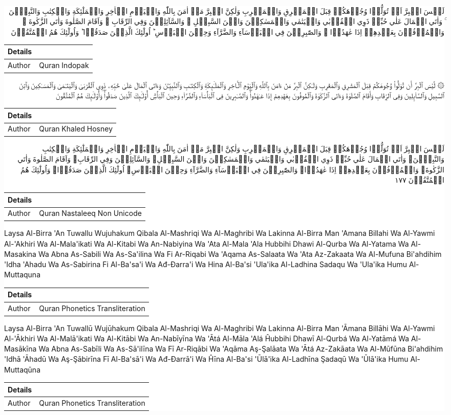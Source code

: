
<div dir="rtl" lang="ar" style={{fontSize:'larger',backgroundColor:'#f8f9fa',padding:20}}>
لَيۡسَ الۡبِرَّ اَنۡ تُوَلُّوۡا وُجُوۡهَكُمۡ قِبَلَ الۡمَشۡرِقِ وَالۡمَغۡرِبِ وَلٰكِنَّ الۡبِرَّ مَنۡ اٰمَنَ بِاللّٰهِ وَالۡيَوۡمِ الۡاٰخِرِ وَالۡمَلٰٓئِكَةِ وَالۡكِتٰبِ وَالنَّبِيّٖنَ ۚ وَاٰتَي الۡمَالَ عَلٰي حُبِّهٖ ذَوِي الۡقُرۡبٰي وَالۡيَتٰمٰي وَالۡمَسٰكِيۡنَ وَابۡنَ السَّبِيۡلِ ۙ وَالسَّآئِلِيۡنَ وَفِي الرِّقَابِ ۚ وَاَقَامَ الصَّلٰوةَ وَاٰتَي الزَّكٰوةَ ۚ وَالۡمُوۡفُوۡنَ بِعَهۡدِهِمۡ اِذَا عٰهَدُوۡا ۚ وَالصّٰبِرِيۡنَ فِي الۡبَاۡسَآءِ وَالضَّرَّآءِ وَحِيۡنَ الۡبَاۡسِ ؕ اُولٰٓئِكَ الَّذِيۡنَ صَدَقُوۡا ؕ وَاُولٰٓئِكَ هُمُ الۡمُتَّقُوۡنَ
</div>
<div style={{backgroundColor:'#f8f9fa',padding:20, marginBottom: 10}}><table> <thead> <tr> <th>Details</th> <th></th> </tr> </thead> <tbody> <tr><td>Author</td><td>Quran Indopak</td></tr></tbody></table></div>


<div dir="rtl" lang="ar" style={{fontSize:'larger',backgroundColor:'#f8f9fa',padding:20}}>
۞ لَّیۡسَ ٱلۡبِرَّ أَن تُوَلُّوا۟ وُجُوهَكُمۡ قِبَلَ ٱلۡمَشۡرِقِ وَٱلۡمَغۡرِبِ وَلَـٰكِنَّ ٱلۡبِرَّ مَنۡ ءَامَنَ بِٱللَّهِ وَٱلۡیَوۡمِ ٱلۡـَٔاخِرِ وَٱلۡمَلَـٰۤىِٕكَةِ وَٱلۡكِتَـٰبِ وَٱلنَّبِیِّـۧنَ وَءَاتَى ٱلۡمَالَ عَلَىٰ حُبِّهِۦ ذَوِی ٱلۡقُرۡبَىٰ وَٱلۡیَتَـٰمَىٰ وَٱلۡمَسَـٰكِینَ وَٱبۡنَ ٱلسَّبِیلِ وَٱلسَّاۤىِٕلِینَ وَفِی ٱلرِّقَابِ وَأَقَامَ ٱلصَّلَوٰةَ وَءَاتَى ٱلزَّكَوٰةَ وَٱلۡمُوفُونَ بِعَهۡدِهِمۡ إِذَا عَـٰهَدُوا۟ۖ وَٱلصَّـٰبِرِینَ فِی ٱلۡبَأۡسَاۤءِ وَٱلضَّرَّاۤءِ وَحِینَ ٱلۡبَأۡسِۗ أُو۟لَـٰۤىِٕكَ ٱلَّذِینَ صَدَقُوا۟ۖ وَأُو۟لَـٰۤىِٕكَ هُمُ ٱلۡمُتَّقُونَ
</div>
<div style={{backgroundColor:'#f8f9fa',padding:20, marginBottom: 10}}><table> <thead> <tr> <th>Details</th> <th></th> </tr> </thead> <tbody> <tr><td>Author</td><td>Quran Khaled Hosney</td></tr></tbody></table></div>


<div dir="rtl" lang="ar" style={{fontSize:'larger',backgroundColor:'#f8f9fa',padding:20}}>
لَيۡسَ الۡبِرَّ اَنۡ تُوَلُّوۡا وُجُوۡهَكُمۡ قِبَلَ الۡمَشۡرِقِ وَالۡمَغۡرِبِ وَلٰكِنَّ الۡبِرَّ مَنۡ اٰمَنَ بِاللّٰهِ وَالۡيَوۡمِ الۡاٰخِرِ وَالۡمَلٰٓئِكَةِ وَالۡكِتٰبِ وَالنَّبِيّٖنَﵐ وَاٰتَي الۡمَالَ عَلٰي حُبِّهٖ ذَوِي الۡقُرۡبٰي وَالۡيَتٰمٰي وَالۡمَسٰكِيۡنَ وَابۡنَ السَّبِيۡلِﶈ وَالسَّآئِلِيۡنَ وَفِي الرِّقَابِﵐ وَاَقَامَ الصَّلٰوةَ وَاٰتَي الزَّكٰوةَﵐ وَالۡمُوۡفُوۡنَ بِعَهۡدِهِمۡ اِذَا عٰهَدُوۡاﵐ وَالصّٰبِرِيۡنَ فِي الۡبَاۡسَآءِ وَالضَّرَّآءِ وَحِيۡنَ الۡبَاۡسِﵧ اُولٰٓئِكَ الَّذِيۡنَ صَدَقُوۡاﵧ وَاُولٰٓئِكَ هُمُ الۡمُتَّقُوۡنَ ١٧٧
</div>
<div style={{backgroundColor:'#f8f9fa',padding:20, marginBottom: 10}}><table> <thead> <tr> <th>Details</th> <th></th> </tr> </thead> <tbody> <tr><td>Author</td><td>Quran Nastaleeq Non Unicode</td></tr></tbody></table></div>


<div dir="ltr" lang="ar" style={{fontSize:'larger',backgroundColor:'#f8f9fa',padding:20}}>
Laysa Al-Birra 'An Tuwallu Wujuhakum Qibala Al-Mashriqi Wa Al-Maghribi Wa Lakinna Al-Birra Man 'Amana Billahi Wa Al-Yawmi Al-'Akhiri Wa Al-Mala'ikati Wa Al-Kitabi Wa An-Nabiyina Wa 'Ata Al-Mala 'Ala Hubbihi Dhawi Al-Qurba Wa Al-Yatama Wa Al-Masakina Wa Abna As-Sabili Wa As-Sa'ilina Wa Fi Ar-Riqabi Wa 'Aqama As-Salaata Wa 'Ata Az-Zakaata Wa Al-Mufuna Bi'ahdihim 'Idha 'Ahadu Wa As-Sabirina Fi Al-Ba'sa'i Wa Ađ-Đarra'i Wa Hina Al-Ba'si 'Ula'ika Al-Ladhina Sadaqu Wa 'Ula'ika Humu Al-Muttaquna
</div>
<div style={{backgroundColor:'#f8f9fa',padding:20, marginBottom: 10}}><table> <thead> <tr> <th>Details</th> <th></th> </tr> </thead> <tbody> <tr><td>Author</td><td>Quran Phonetics Transliteration</td></tr></tbody></table></div>


<div dir="ltr" lang="ar" style={{fontSize:'larger',backgroundColor:'#f8f9fa',padding:20}}>
Laysa Al-Birra 'An Tuwallū Wujūhakum Qibala Al-Mashriqi Wa Al-Maghribi Wa Lakinna Al-Birra Man 'Āmana Billāhi Wa Al-Yawmi Al-'Ākhiri Wa Al-Malā'ikati Wa Al-Kitābi Wa An-Nabīyīna Wa 'Ātá Al-Māla 'Alá Ĥubbihi Dhawī Al-Qurbá Wa Al-Yatāmá Wa Al-Masākīna Wa Abna As-Sabīli Wa As-Sā'ilīna Wa Fī Ar-Riqābi Wa 'Aqāma Aş-Şalāata Wa 'Ātá Az-Zakāata Wa Al-Mūfūna Bi'ahdihim 'Idhā 'Āhadū Wa Aş-Şābirīna Fī Al-Ba'sā'i Wa Ađ-Đarrā'i Wa Ĥīna Al-Ba'si 'Ūlā'ika Al-Ladhīna Şadaqū Wa 'Ūlā'ika Humu Al-Muttaqūna
</div>
<div style={{backgroundColor:'#f8f9fa',padding:20, marginBottom: 10}}><table> <thead> <tr> <th>Details</th> <th></th> </tr> </thead> <tbody> <tr><td>Author</td><td>Quran Phonetics Transliteration</td></tr></tbody></table></div>
